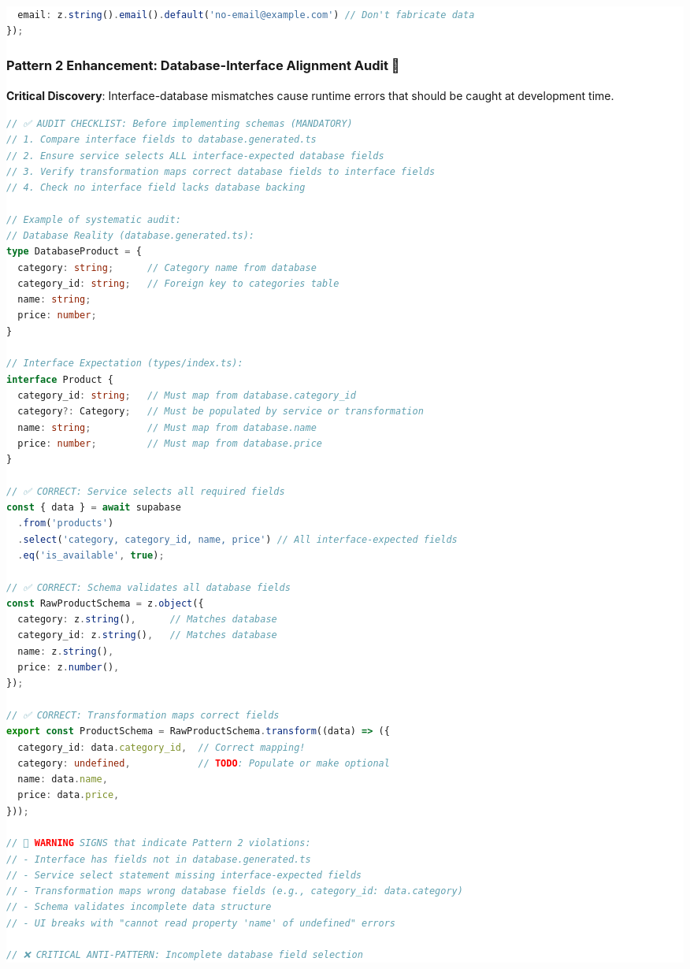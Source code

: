 ```typescript
  email: z.string().email().default('no-email@example.com') // Don't fabricate data
});
```

### **Pattern 2 Enhancement: Database-Interface Alignment Audit** 🚨
**Critical Discovery**: Interface-database mismatches cause runtime errors that should be caught at development time.

```typescript
// ✅ AUDIT CHECKLIST: Before implementing schemas (MANDATORY)
// 1. Compare interface fields to database.generated.ts
// 2. Ensure service selects ALL interface-expected database fields
// 3. Verify transformation maps correct database fields to interface fields
// 4. Check no interface field lacks database backing

// Example of systematic audit:
// Database Reality (database.generated.ts):
type DatabaseProduct = {
  category: string;      // Category name from database
  category_id: string;   // Foreign key to categories table
  name: string;
  price: number;
}

// Interface Expectation (types/index.ts):
interface Product {
  category_id: string;   // Must map from database.category_id
  category?: Category;   // Must be populated by service or transformation
  name: string;          // Must map from database.name
  price: number;         // Must map from database.price
}

// ✅ CORRECT: Service selects all required fields
const { data } = await supabase
  .from('products')
  .select('category, category_id, name, price') // All interface-expected fields
  .eq('is_available', true);

// ✅ CORRECT: Schema validates all database fields
const RawProductSchema = z.object({
  category: z.string(),      // Matches database
  category_id: z.string(),   // Matches database
  name: z.string(),
  price: z.number(),
});

// ✅ CORRECT: Transformation maps correct fields
export const ProductSchema = RawProductSchema.transform((data) => ({
  category_id: data.category_id,  // Correct mapping!
  category: undefined,            // TODO: Populate or make optional
  name: data.name,
  price: data.price,
}));

// 🚨 WARNING SIGNS that indicate Pattern 2 violations:
// - Interface has fields not in database.generated.ts
// - Service select statement missing interface-expected fields
// - Transformation maps wrong database fields (e.g., category_id: data.category)
// - Schema validates incomplete data structure
// - UI breaks with "cannot read property 'name' of undefined" errors

// ❌ CRITICAL ANTI-PATTERN: Incomplete database field selection
```